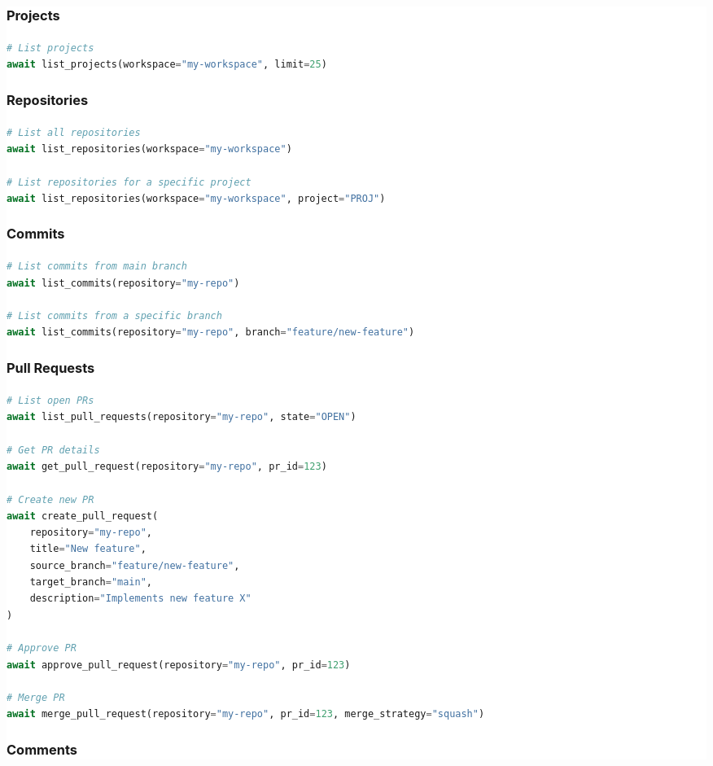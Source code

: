 ### Projects

```python
# List projects
await list_projects(workspace="my-workspace", limit=25)
```

### Repositories

```python
# List all repositories
await list_repositories(workspace="my-workspace")

# List repositories for a specific project
await list_repositories(workspace="my-workspace", project="PROJ")
```

### Commits

```python
# List commits from main branch
await list_commits(repository="my-repo")

# List commits from a specific branch
await list_commits(repository="my-repo", branch="feature/new-feature")
```

### Pull Requests

```python
# List open PRs
await list_pull_requests(repository="my-repo", state="OPEN")

# Get PR details
await get_pull_request(repository="my-repo", pr_id=123)

# Create new PR
await create_pull_request(
    repository="my-repo",
    title="New feature",
    source_branch="feature/new-feature",
    target_branch="main",
    description="Implements new feature X"
)

# Approve PR
await approve_pull_request(repository="my-repo", pr_id=123)

# Merge PR
await merge_pull_request(repository="my-repo", pr_id=123, merge_strategy="squash")
```

### Comments
